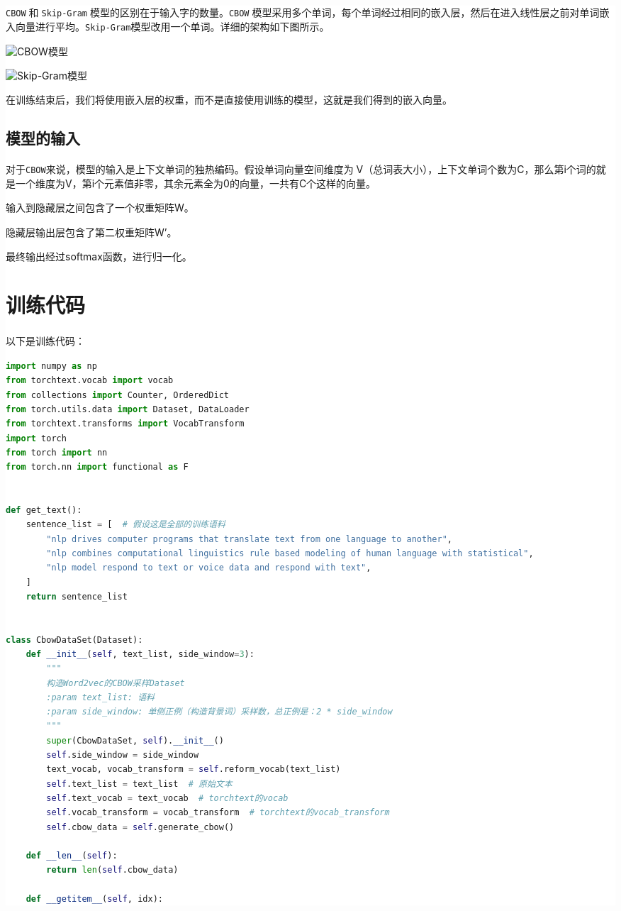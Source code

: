 `CBOW` 和 `Skip-Gram` 模型的区别在于输入字的数量。`CBOW` 模型采用多个单词，每个单词经过相同的嵌入层，然后在进入线性层之前对单词嵌入向量进行平均。`Skip-Gram`模型改用一个单词。详细的架构如下图所示。

![CBOW模型](https://miro.medium.com/v2/resize:fit:963/1*mLDM3PH12CjhaFoUm5QTow.png)

![Skip-Gram模型](https://miro.medium.com/v2/resize:fit:963/1*eHh1_t8Wms_hqDNBLuAnFg.png)

在训练结束后，我们将使用嵌入层的权重，而不是直接使用训练的模型，这就是我们得到的嵌入向量。

## 模型的输入



对于`CBOW`来说，模型的输入是上下文单词的独热编码。假设单词向量空间维度为 V（总词表大小），上下文单词个数为C，那么第i个词的就是一个维度为V，第i个元素值非零，其余元素全为0的向量，一共有C个这样的向量。

输入到隐藏层之间包含了一个权重矩阵W。

隐藏层输出层包含了第二权重矩阵W’。

最终输出经过softmax函数，进行归一化。

# 训练代码

以下是训练代码：

```python
import numpy as np
from torchtext.vocab import vocab
from collections import Counter, OrderedDict
from torch.utils.data import Dataset, DataLoader
from torchtext.transforms import VocabTransform 
import torch
from torch import nn
from torch.nn import functional as F


def get_text():
    sentence_list = [  # 假设这是全部的训练语料
        "nlp drives computer programs that translate text from one language to another",
        "nlp combines computational linguistics rule based modeling of human language with statistical",
        "nlp model respond to text or voice data and respond with text",
    ]
    return sentence_list


class CbowDataSet(Dataset):
    def __init__(self, text_list, side_window=3):
        """
        构造Word2vec的CBOW采样Dataset
        :param text_list: 语料
        :param side_window: 单侧正例（构造背景词）采样数，总正例是：2 * side_window
        """
        super(CbowDataSet, self).__init__()
        self.side_window = side_window
        text_vocab, vocab_transform = self.reform_vocab(text_list)
        self.text_list = text_list  # 原始文本
        self.text_vocab = text_vocab  # torchtext的vocab
        self.vocab_transform = vocab_transform  # torchtext的vocab_transform
        self.cbow_data = self.generate_cbow()

    def __len__(self):
        return len(self.cbow_data)

    def __getitem__(self, idx):
```